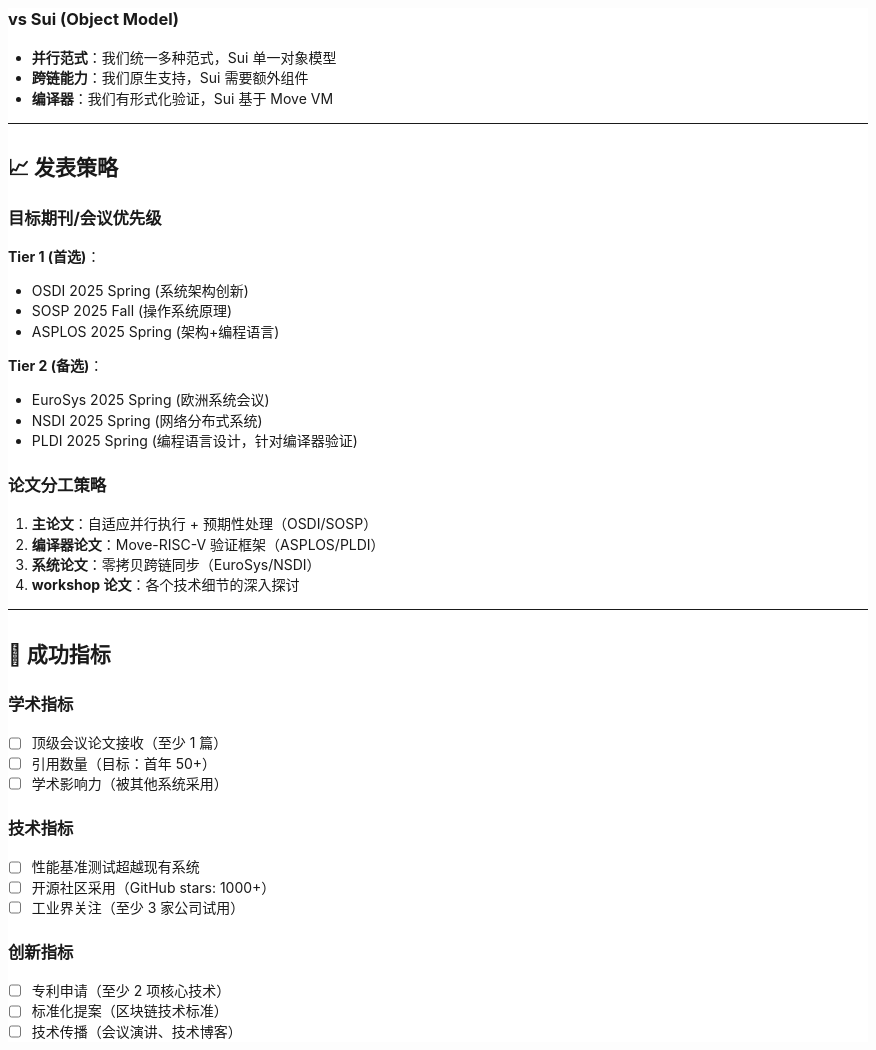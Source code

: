 ### vs Sui (Object Model)

- **并行范式**：我们统一多种范式，Sui 单一对象模型
- **跨链能力**：我们原生支持，Sui 需要额外组件
- **编译器**：我们有形式化验证，Sui 基于 Move VM

---

## 📈 发表策略

### 目标期刊/会议优先级

**Tier 1 (首选)**：

- OSDI 2025 Spring (系统架构创新)
- SOSP 2025 Fall (操作系统原理)
- ASPLOS 2025 Spring (架构+编程语言)

**Tier 2 (备选)**：

- EuroSys 2025 Spring (欧洲系统会议)
- NSDI 2025 Spring (网络分布式系统)
- PLDI 2025 Spring (编程语言设计，针对编译器验证)

### 论文分工策略

1. **主论文**：自适应并行执行 + 预期性处理（OSDI/SOSP）
2. **编译器论文**：Move-RISC-V 验证框架（ASPLOS/PLDI）
3. **系统论文**：零拷贝跨链同步（EuroSys/NSDI）
4. **workshop 论文**：各个技术细节的深入探讨

---

## 🎯 成功指标

### 学术指标

- [ ] 顶级会议论文接收（至少 1 篇）
- [ ] 引用数量（目标：首年 50+）
- [ ] 学术影响力（被其他系统采用）

### 技术指标

- [ ] 性能基准测试超越现有系统
- [ ] 开源社区采用（GitHub stars: 1000+）
- [ ] 工业界关注（至少 3 家公司试用）

### 创新指标

- [ ] 专利申请（至少 2 项核心技术）
- [ ] 标准化提案（区块链技术标准）
- [ ] 技术传播（会议演讲、技术博客）
